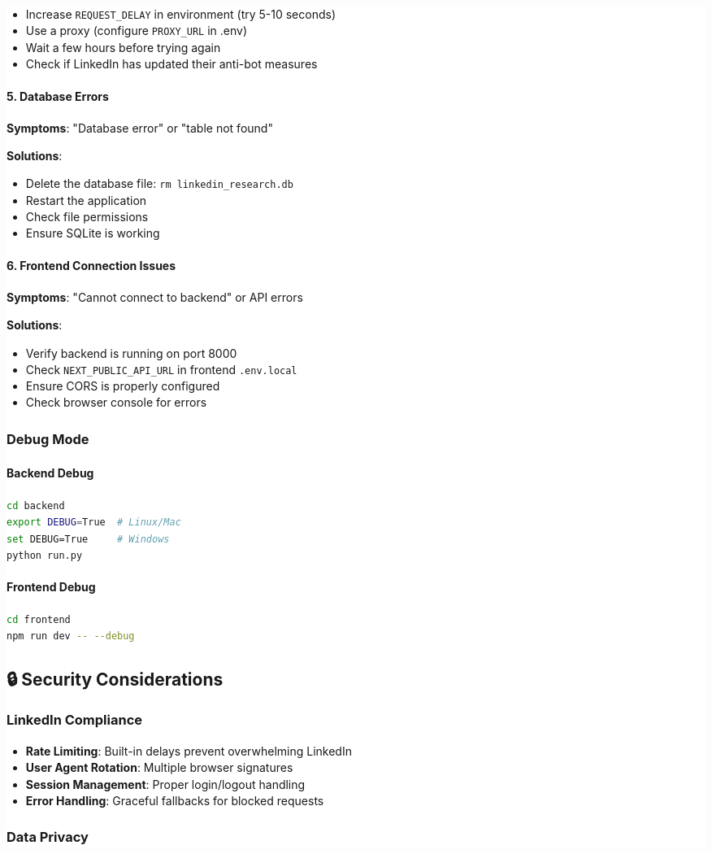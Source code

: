 - Increase `REQUEST_DELAY` in environment (try 5-10 seconds)
- Use a proxy (configure `PROXY_URL` in .env)
- Wait a few hours before trying again
- Check if LinkedIn has updated their anti-bot measures

#### 5. Database Errors

**Symptoms**: "Database error" or "table not found"

**Solutions**:

- Delete the database file: `rm linkedin_research.db`
- Restart the application
- Check file permissions
- Ensure SQLite is working

#### 6. Frontend Connection Issues

**Symptoms**: "Cannot connect to backend" or API errors

**Solutions**:

- Verify backend is running on port 8000
- Check `NEXT_PUBLIC_API_URL` in frontend `.env.local`
- Ensure CORS is properly configured
- Check browser console for errors

### Debug Mode

#### Backend Debug

```bash
cd backend
export DEBUG=True  # Linux/Mac
set DEBUG=True     # Windows
python run.py
```

#### Frontend Debug

```bash
cd frontend
npm run dev -- --debug
```

## 🔒 Security Considerations

### LinkedIn Compliance

- **Rate Limiting**: Built-in delays prevent overwhelming LinkedIn
- **User Agent Rotation**: Multiple browser signatures
- **Session Management**: Proper login/logout handling
- **Error Handling**: Graceful fallbacks for blocked requests

### Data Privacy
